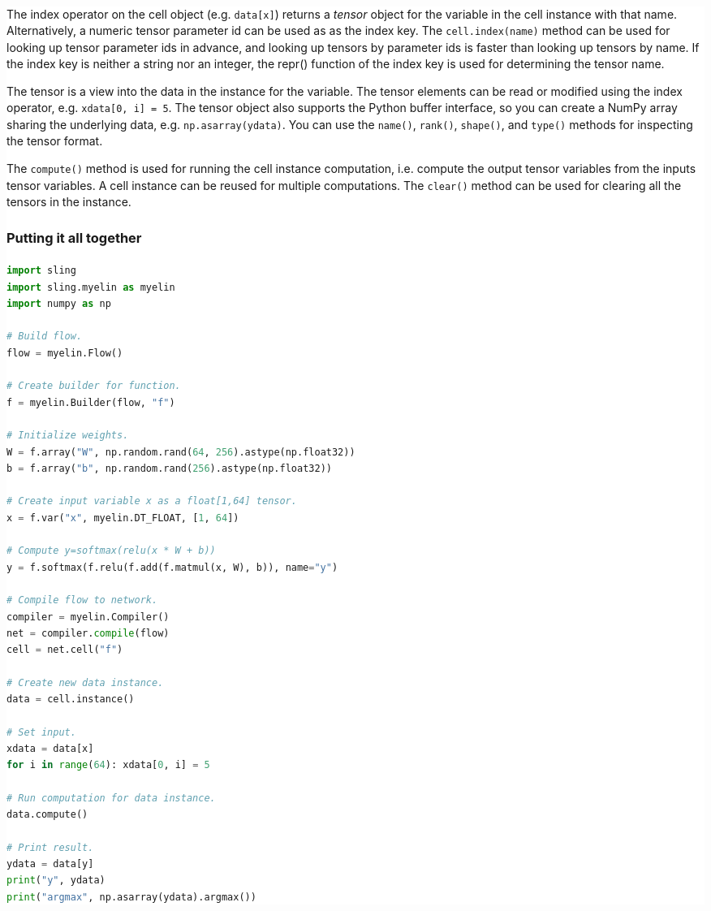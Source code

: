The index operator on the cell object (e.g. `data[x]`) returns a _tensor_ object
for the variable in the cell instance with that name.
Alternatively, a numeric tensor parameter id can be used as as the index key.
The `cell.index(name)` method can be used for looking up tensor parameter ids in
advance, and looking up tensors by parameter ids is faster than looking up
tensors by name.
If the index key is neither a string nor an integer, the repr() function of the
index key is used for determining the tensor name.

The tensor is a view into the data in the instance for the variable. The tensor
elements can be read or modified using the index operator, e.g.
`xdata[0, i] = 5`. The tensor object also supports the Python buffer interface,
so you can create a NumPy array sharing the underlying data, e.g.
`np.asarray(ydata)`. You can use the `name()`, `rank()`,  `shape()`, and
`type()` methods for inspecting the tensor format.

The `compute()` method is used for running the cell instance computation, i.e.
compute the output tensor variables from the inputs tensor variables.
A cell instance can be reused for multiple computations. The `clear()` method
can be used for clearing all the tensors in the instance.

### Putting it all together

```python
import sling
import sling.myelin as myelin
import numpy as np

# Build flow.
flow = myelin.Flow()

# Create builder for function.
f = myelin.Builder(flow, "f")

# Initialize weights.
W = f.array("W", np.random.rand(64, 256).astype(np.float32))
b = f.array("b", np.random.rand(256).astype(np.float32))

# Create input variable x as a float[1,64] tensor.
x = f.var("x", myelin.DT_FLOAT, [1, 64])

# Compute y=softmax(relu(x * W + b))
y = f.softmax(f.relu(f.add(f.matmul(x, W), b)), name="y")

# Compile flow to network.
compiler = myelin.Compiler()
net = compiler.compile(flow)
cell = net.cell("f")

# Create new data instance.
data = cell.instance()

# Set input.
xdata = data[x]
for i in range(64): xdata[0, i] = 5

# Run computation for data instance.
data.compute()

# Print result.
ydata = data[y]
print("y", ydata)
print("argmax", np.asarray(ydata).argmax())
```
